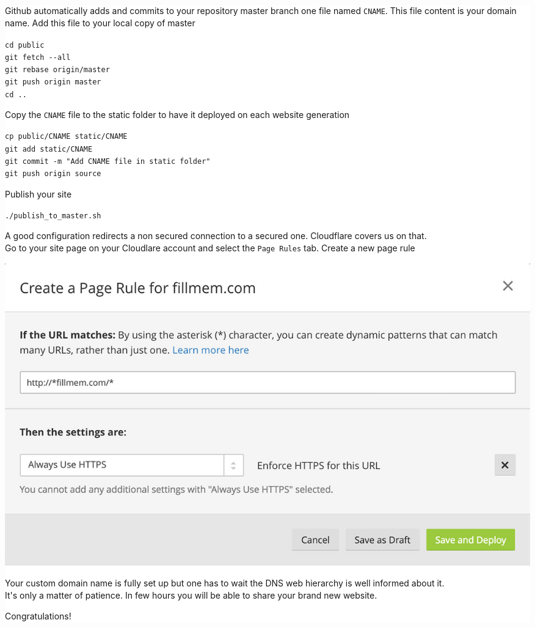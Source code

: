 Github automatically adds and commits to your repository master branch one file named `CNAME`. This file content is your domain name. Add this file to your local copy of master

```batch
cd public
git fetch --all
git rebase origin/master
git push origin master
cd ..
```

Copy the `CNAME` file to the static folder to have it deployed on each website generation

```batch
cp public/CNAME static/CNAME
git add static/CNAME
git commit -m "Add CNAME file in static folder"
git push origin source
```

Publish your site

```batch
./publish_to_master.sh
```

A good configuration redirects a non secured connection to a secured one. Cloudflare covers us on that.  
Go to your site page on your Cloudlare account and select the `Page Rules` tab. Create a new page rule

![Cloudlflare page rules](/img/build-free-static-site/cloudflare-page-rules.jpg)

Your custom domain name is fully set up but one has to wait the DNS web hierarchy is well informed about it.  
It's only a matter of patience. In few hours you will be able to share your brand new website.  

Congratulations!
